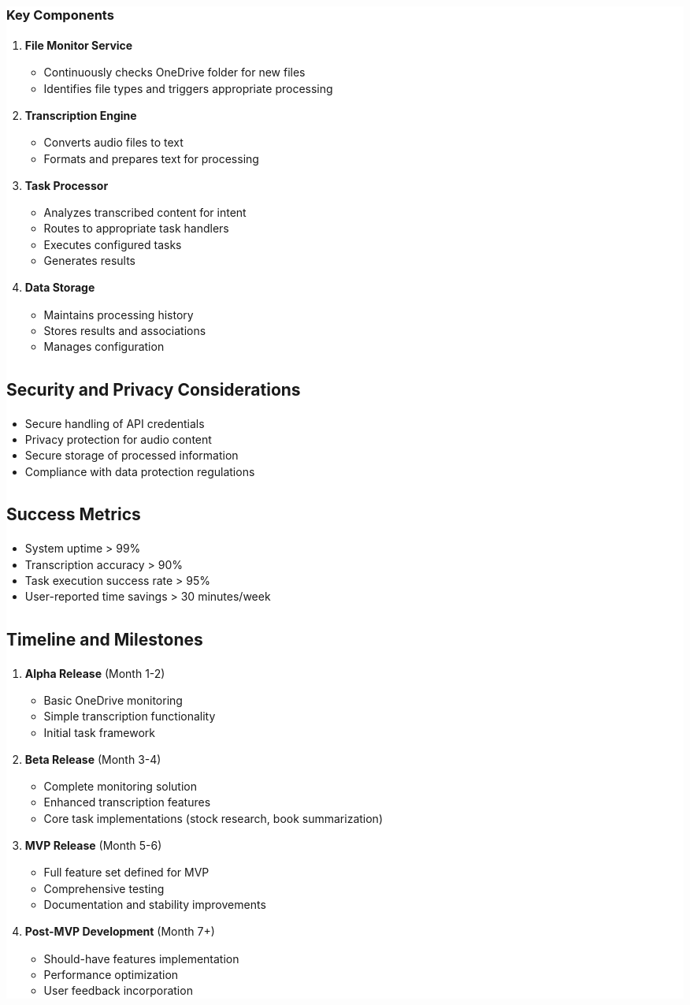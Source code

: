 ### Key Components
1. **File Monitor Service**
   - Continuously checks OneDrive folder for new files
   - Identifies file types and triggers appropriate processing

2. **Transcription Engine**
   - Converts audio files to text
   - Formats and prepares text for processing

3. **Task Processor**
   - Analyzes transcribed content for intent
   - Routes to appropriate task handlers
   - Executes configured tasks
   - Generates results

4. **Data Storage**
   - Maintains processing history
   - Stores results and associations
   - Manages configuration

## Security and Privacy Considerations
- Secure handling of API credentials
- Privacy protection for audio content
- Secure storage of processed information
- Compliance with data protection regulations

## Success Metrics
- System uptime > 99%
- Transcription accuracy > 90%
- Task execution success rate > 95%
- User-reported time savings > 30 minutes/week

## Timeline and Milestones
1. **Alpha Release** (Month 1-2)
   - Basic OneDrive monitoring
   - Simple transcription functionality
   - Initial task framework

2. **Beta Release** (Month 3-4)
   - Complete monitoring solution
   - Enhanced transcription features
   - Core task implementations (stock research, book summarization)

3. **MVP Release** (Month 5-6)
   - Full feature set defined for MVP
   - Comprehensive testing
   - Documentation and stability improvements

4. **Post-MVP Development** (Month 7+)
   - Should-have features implementation
   - Performance optimization
   - User feedback incorporation
